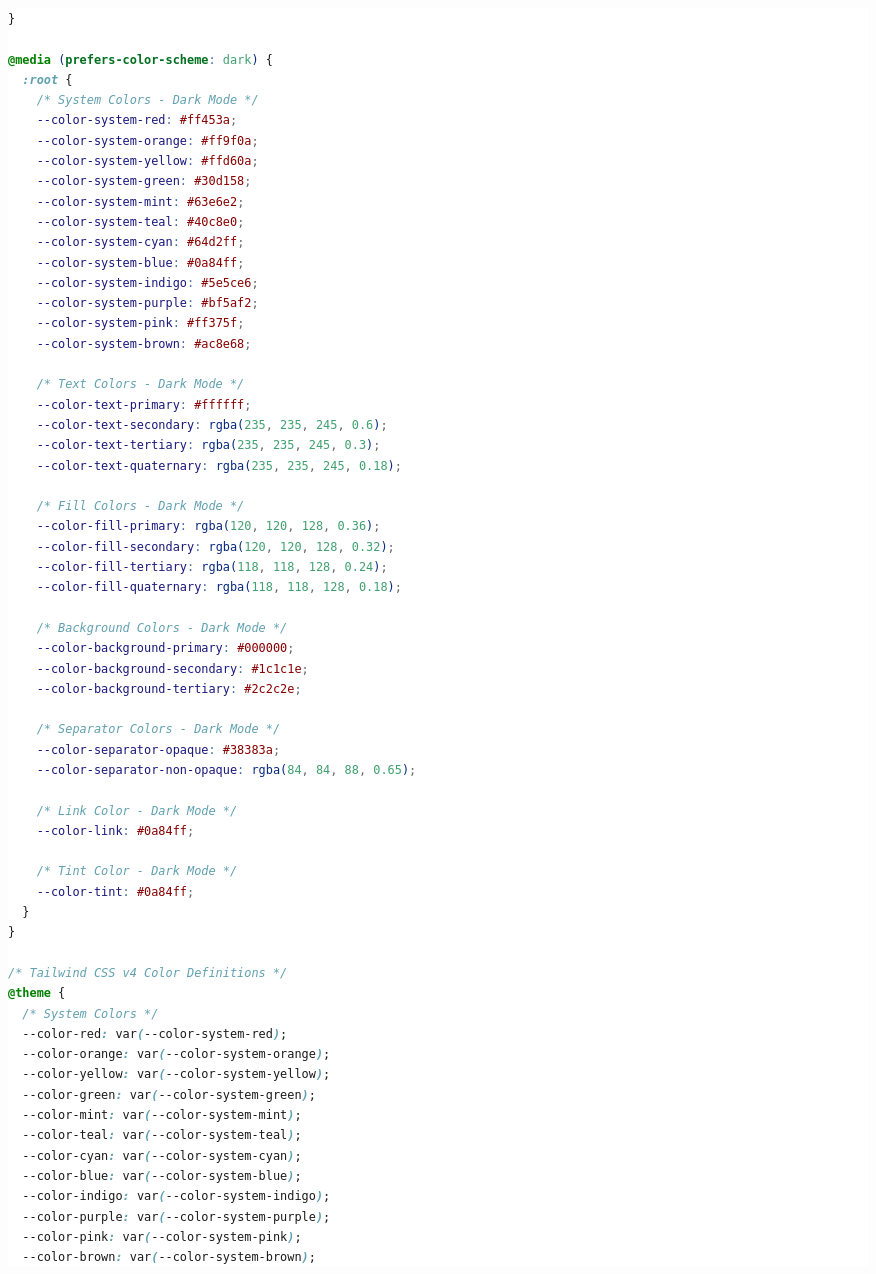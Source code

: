 ````css
}

@media (prefers-color-scheme: dark) {
  :root {
    /* System Colors - Dark Mode */
    --color-system-red: #ff453a;
    --color-system-orange: #ff9f0a;
    --color-system-yellow: #ffd60a;
    --color-system-green: #30d158;
    --color-system-mint: #63e6e2;
    --color-system-teal: #40c8e0;
    --color-system-cyan: #64d2ff;
    --color-system-blue: #0a84ff;
    --color-system-indigo: #5e5ce6;
    --color-system-purple: #bf5af2;
    --color-system-pink: #ff375f;
    --color-system-brown: #ac8e68;

    /* Text Colors - Dark Mode */
    --color-text-primary: #ffffff;
    --color-text-secondary: rgba(235, 235, 245, 0.6);
    --color-text-tertiary: rgba(235, 235, 245, 0.3);
    --color-text-quaternary: rgba(235, 235, 245, 0.18);

    /* Fill Colors - Dark Mode */
    --color-fill-primary: rgba(120, 120, 128, 0.36);
    --color-fill-secondary: rgba(120, 120, 128, 0.32);
    --color-fill-tertiary: rgba(118, 118, 128, 0.24);
    --color-fill-quaternary: rgba(118, 118, 128, 0.18);

    /* Background Colors - Dark Mode */
    --color-background-primary: #000000;
    --color-background-secondary: #1c1c1e;
    --color-background-tertiary: #2c2c2e;

    /* Separator Colors - Dark Mode */
    --color-separator-opaque: #38383a;
    --color-separator-non-opaque: rgba(84, 84, 88, 0.65);

    /* Link Color - Dark Mode */
    --color-link: #0a84ff;

    /* Tint Color - Dark Mode */
    --color-tint: #0a84ff;
  }
}

/* Tailwind CSS v4 Color Definitions */
@theme {
  /* System Colors */
  --color-red: var(--color-system-red);
  --color-orange: var(--color-system-orange);
  --color-yellow: var(--color-system-yellow);
  --color-green: var(--color-system-green);
  --color-mint: var(--color-system-mint);
  --color-teal: var(--color-system-teal);
  --color-cyan: var(--color-system-cyan);
  --color-blue: var(--color-system-blue);
  --color-indigo: var(--color-system-indigo);
  --color-purple: var(--color-system-purple);
  --color-pink: var(--color-system-pink);
  --color-brown: var(--color-system-brown);

````